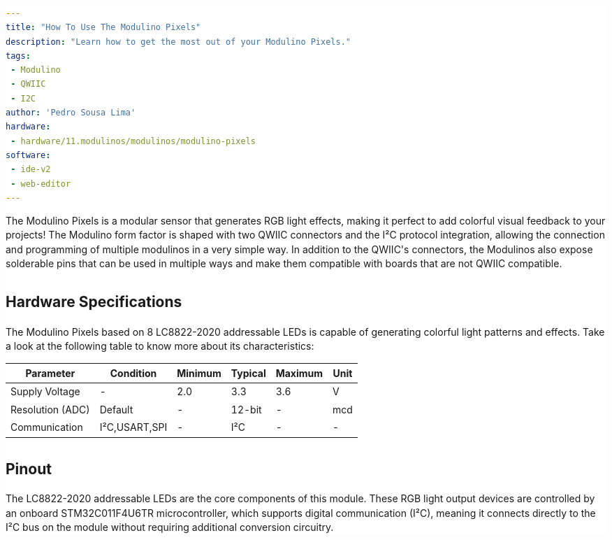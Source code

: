 ```yaml
---
title: "How To Use The Modulino Pixels"
description: "Learn how to get the most out of your Modulino Pixels."
tags:
 - Modulino
 - QWIIC
 - I2C
author: 'Pedro Sousa Lima'
hardware:
 - hardware/11.modulinos/modulinos/modulino-pixels
software:
 - ide-v2
 - web-editor
---
```

The Modulino Pixels is a modular sensor that generates RGB light effects, making it perfect to add colorful visual feedback to your projects! 
The Modulino form factor is shaped with two QWIIC connectors and the I²C protocol integration, allowing the connection and programming of multiple modulinos in a very simple way. In addition to the QWIIC's connectors, the Modulinos also expose solderable pins that can be used in multiple ways and make them compatible with boards that are not QWIIC compatible.

## Hardware Specifications

The Modulino Pixels based on 8 LC8822-2020 addressable LEDs is capable of generating colorful light patterns and effects. Take a look at the following table to know more about its characteristics:

| Parameter        | Condition         | Minimum | Typical | Maximum | Unit |
|------------------|-------------------|---------|---------|---------|------|
| Supply Voltage   | -                 | 2.0     | 3.3     | 3.6     | V    |
| Resolution (ADC) | Default           | -       | 12-bit  | -       | mcd  |
| Communication    | I²C,USART,SPI | -       | I²C     | -       | -    |

## Pinout

The LC8822-2020 addressable LEDs are the core components of this module. These RGB light output devices are controlled by an onboard STM32C011F4U6TR microcontroller, which supports digital communication (I²C), meaning it connects directly to the I²C bus on the module without requiring additional conversion circuitry.